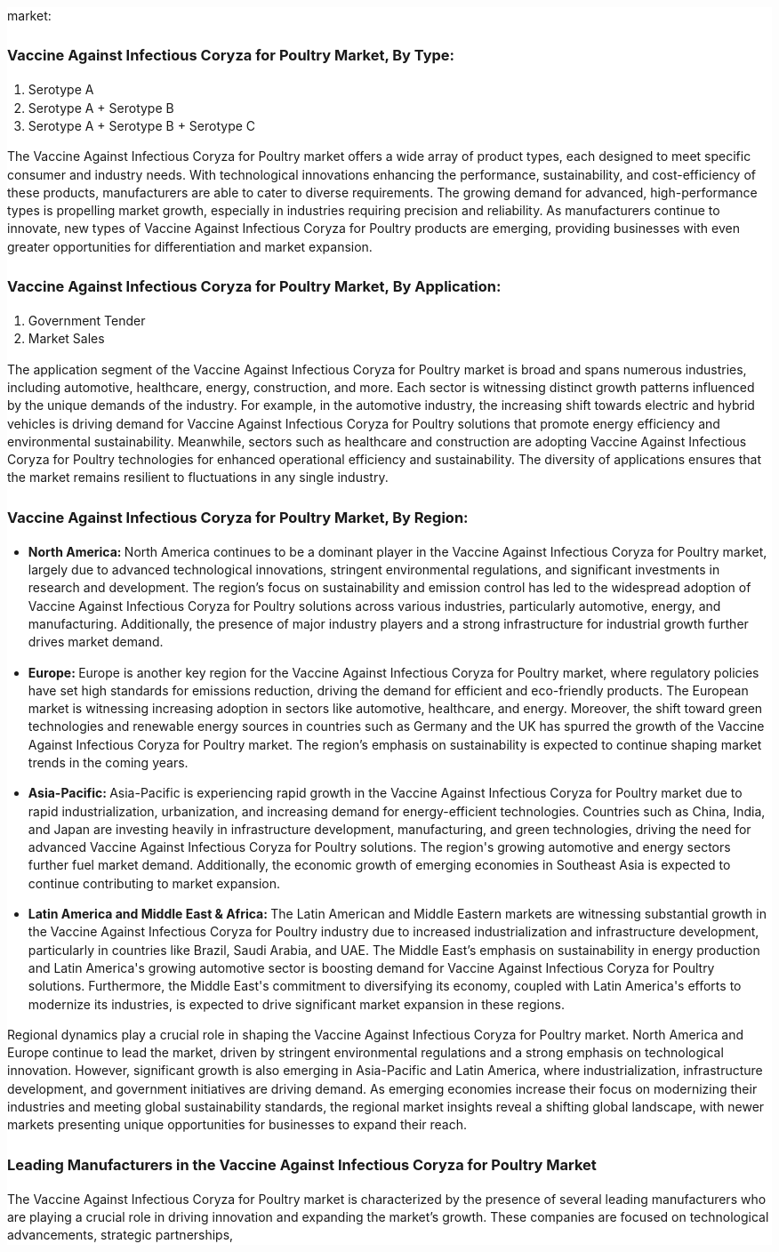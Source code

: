 market:</p><h3><strong>Vaccine Against Infectious Coryza for Poultry Market, By Type:<br /></strong></h3><ol><li>Serotype A<li> Serotype A + Serotype B<li> Serotype A + Serotype B + Serotype C</li></ol><p>The Vaccine Against Infectious Coryza for Poultry market offers a wide array of product types, each designed to meet specific consumer and industry needs. With technological innovations enhancing the performance, sustainability, and cost-efficiency of these products, manufacturers are able to cater to diverse requirements. The growing demand for advanced, high-performance types is propelling market growth, especially in industries requiring precision and reliability. As manufacturers continue to innovate, new types of Vaccine Against Infectious Coryza for Poultry products are emerging, providing businesses with even greater opportunities for differentiation and market expansion.</p><h3>Vaccine Against Infectious Coryza for Poultry Market,&nbsp;By Application:</h3><ol><li>Government Tender<li> Market Sales</li></ol><p>The application segment of the Vaccine Against Infectious Coryza for Poultry market is broad and spans numerous industries, including automotive, healthcare, energy, construction, and more. Each sector is witnessing distinct growth patterns influenced by the unique demands of the industry. For example, in the automotive industry, the increasing shift towards electric and hybrid vehicles is driving demand for Vaccine Against Infectious Coryza for Poultry solutions that promote energy efficiency and environmental sustainability. Meanwhile, sectors such as healthcare and construction are adopting Vaccine Against Infectious Coryza for Poultry technologies for enhanced operational efficiency and sustainability. The diversity of applications ensures that the market remains resilient to fluctuations in any single industry.</p><h3>Vaccine Against Infectious Coryza for Poultry Market, By Region:</h3><ul><li><p><strong>North America:&nbsp;</strong>North America continues to be a dominant player in the Vaccine Against Infectious Coryza for Poultry market, largely due to advanced technological innovations, stringent environmental regulations, and significant investments in research and development. The region&rsquo;s focus on sustainability and emission control has led to the widespread adoption of Vaccine Against Infectious Coryza for Poultry solutions across various industries, particularly automotive, energy, and manufacturing. Additionally, the presence of major industry players and a strong infrastructure for industrial growth further drives market demand.</p></li><li><p><strong><strong>Europe:&nbsp;</strong></strong>Europe is another key region for the Vaccine Against Infectious Coryza for Poultry market, where regulatory policies have set high standards for emissions reduction, driving the demand for efficient and eco-friendly products. The European market is witnessing increasing adoption in sectors like automotive, healthcare, and energy. Moreover, the shift toward green technologies and renewable energy sources in countries such as Germany and the UK has spurred the growth of the Vaccine Against Infectious Coryza for Poultry market. The region&rsquo;s emphasis on sustainability is expected to continue shaping market trends in the coming years.</p></li><li><p><strong><strong>Asia-Pacific:&nbsp;</strong></strong>Asia-Pacific is experiencing rapid growth in the Vaccine Against Infectious Coryza for Poultry market due to rapid industrialization, urbanization, and increasing demand for energy-efficient technologies. Countries such as China, India, and Japan are investing heavily in infrastructure development, manufacturing, and green technologies, driving the need for advanced Vaccine Against Infectious Coryza for Poultry solutions. The region's growing automotive and energy sectors further fuel market demand. Additionally, the economic growth of emerging economies in Southeast Asia is expected to continue contributing to market expansion.</p></li><li><p><strong><strong>Latin America and Middle East &amp; Africa:&nbsp;</strong></strong>The Latin American and Middle Eastern markets are witnessing substantial growth in the Vaccine Against Infectious Coryza for Poultry industry due to increased industrialization and infrastructure development, particularly in countries like Brazil, Saudi Arabia, and UAE. The Middle East&rsquo;s emphasis on sustainability in energy production and Latin America's growing automotive sector is boosting demand for Vaccine Against Infectious Coryza for Poultry solutions. Furthermore, the Middle East's commitment to diversifying its economy, coupled with Latin America's efforts to modernize its industries, is expected to drive significant market expansion in these regions.</p></li></ul><p>Regional dynamics play a crucial role in shaping the Vaccine Against Infectious Coryza for Poultry market. North America and Europe continue to lead the market, driven by stringent environmental regulations and a strong emphasis on technological innovation. However, significant growth is also emerging in Asia-Pacific and Latin America, where industrialization, infrastructure development, and government initiatives are driving demand. As emerging economies increase their focus on modernizing their industries and meeting global sustainability standards, the regional market insights reveal a shifting global landscape, with newer markets presenting unique opportunities for businesses to expand their reach.</p><h3><strong>Leading Manufacturers in the Vaccine Against Infectious Coryza for Poultry Market</strong></h3><p>The Vaccine Against Infectious Coryza for Poultry market is characterized by the presence of several leading manufacturers who are playing a crucial role in driving innovation and expanding the market&rsquo;s growth. These companies are focused on technological advancements, strategic partnerships,